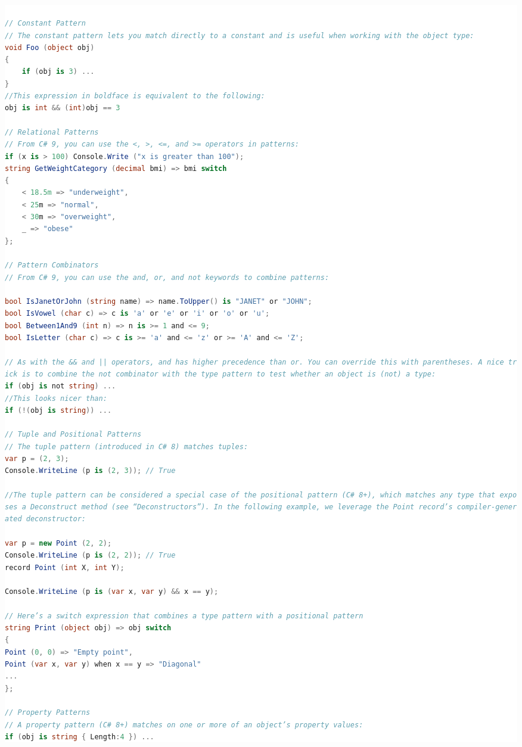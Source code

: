 ```csharp

// Constant Pattern
// The constant pattern lets you match directly to a constant and is useful when working with the object type:
void Foo (object obj)
{
    if (obj is 3) ...
}
//This expression in boldface is equivalent to the following:
obj is int && (int)obj == 3

// Relational Patterns
// From C# 9, you can use the <, >, <=, and >= operators in patterns:
if (x is > 100) Console.Write ("x is greater than 100");
string GetWeightCategory (decimal bmi) => bmi switch
{
    < 18.5m => "underweight",
    < 25m => "normal",
    < 30m => "overweight",
    _ => "obese"
};

// Pattern Combinators
// From C# 9, you can use the and, or, and not keywords to combine patterns:

bool IsJanetOrJohn (string name) => name.ToUpper() is "JANET" or "JOHN";
bool IsVowel (char c) => c is 'a' or 'e' or 'i' or 'o' or 'u';
bool Between1And9 (int n) => n is >= 1 and <= 9;
bool IsLetter (char c) => c is >= 'a' and <= 'z' or >= 'A' and <= 'Z';

// As with the && and || operators, and has higher precedence than or. You can override this with parentheses. A nice trick is to combine the not combinator with the type pattern to test whether an object is (not) a type:
if (obj is not string) ...
//This looks nicer than:
if (!(obj is string)) ...

// Tuple and Positional Patterns
// The tuple pattern (introduced in C# 8) matches tuples:
var p = (2, 3);
Console.WriteLine (p is (2, 3)); // True

//The tuple pattern can be considered a special case of the positional pattern (C# 8+), which matches any type that exposes a Deconstruct method (see “Deconstructors”). In the following example, we leverage the Point record’s compiler-generated deconstructor:

var p = new Point (2, 2);
Console.WriteLine (p is (2, 2)); // True
record Point (int X, int Y);

Console.WriteLine (p is (var x, var y) && x == y);

// Here’s a switch expression that combines a type pattern with a positional pattern
string Print (object obj) => obj switch
{
Point (0, 0) => "Empty point",
Point (var x, var y) when x == y => "Diagonal"
...
};

// Property Patterns
// A property pattern (C# 8+) matches on one or more of an object’s property values:
if (obj is string { Length:4 }) ...
```